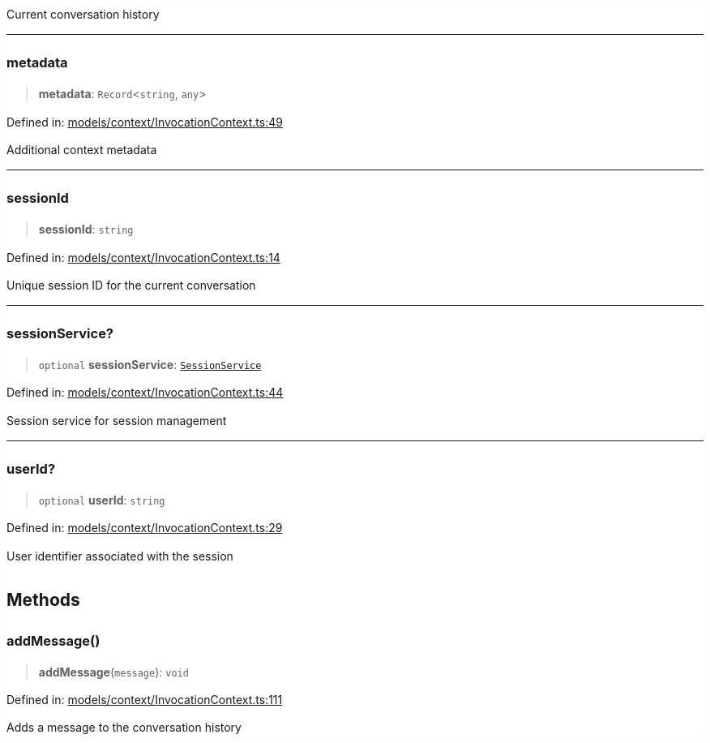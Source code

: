 Current conversation history

***

### metadata

> **metadata**: `Record`\<`string`, `any`\>

Defined in: [models/context/InvocationContext.ts:49](https://github.com/pontus-devoteam/adk-typescript/blob/9fe8a397cfb495545a029b2d9b6f8a0adf2c2de5/src/models/context/InvocationContext.ts#L49)

Additional context metadata

***

### sessionId

> **sessionId**: `string`

Defined in: [models/context/InvocationContext.ts:14](https://github.com/pontus-devoteam/adk-typescript/blob/9fe8a397cfb495545a029b2d9b6f8a0adf2c2de5/src/models/context/InvocationContext.ts#L14)

Unique session ID for the current conversation

***

### sessionService?

> `optional` **sessionService**: [`SessionService`](../interfaces/SessionService.md)

Defined in: [models/context/InvocationContext.ts:44](https://github.com/pontus-devoteam/adk-typescript/blob/9fe8a397cfb495545a029b2d9b6f8a0adf2c2de5/src/models/context/InvocationContext.ts#L44)

Session service for session management

***

### userId?

> `optional` **userId**: `string`

Defined in: [models/context/InvocationContext.ts:29](https://github.com/pontus-devoteam/adk-typescript/blob/9fe8a397cfb495545a029b2d9b6f8a0adf2c2de5/src/models/context/InvocationContext.ts#L29)

User identifier associated with the session

## Methods

### addMessage()

> **addMessage**(`message`): `void`

Defined in: [models/context/InvocationContext.ts:111](https://github.com/pontus-devoteam/adk-typescript/blob/9fe8a397cfb495545a029b2d9b6f8a0adf2c2de5/src/models/context/InvocationContext.ts#L111)

Adds a message to the conversation history
